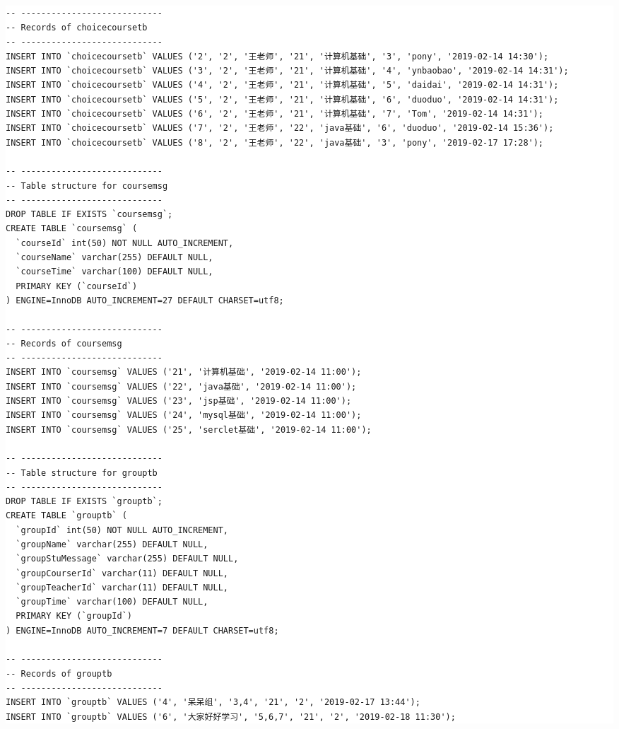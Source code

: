     -- ----------------------------
    -- Records of choicecoursetb
    -- ----------------------------
    INSERT INTO `choicecoursetb` VALUES ('2', '2', '王老师', '21', '计算机基础', '3', 'pony', '2019-02-14 14:30');
    INSERT INTO `choicecoursetb` VALUES ('3', '2', '王老师', '21', '计算机基础', '4', 'ynbaobao', '2019-02-14 14:31');
    INSERT INTO `choicecoursetb` VALUES ('4', '2', '王老师', '21', '计算机基础', '5', 'daidai', '2019-02-14 14:31');
    INSERT INTO `choicecoursetb` VALUES ('5', '2', '王老师', '21', '计算机基础', '6', 'duoduo', '2019-02-14 14:31');
    INSERT INTO `choicecoursetb` VALUES ('6', '2', '王老师', '21', '计算机基础', '7', 'Tom', '2019-02-14 14:31');
    INSERT INTO `choicecoursetb` VALUES ('7', '2', '王老师', '22', 'java基础', '6', 'duoduo', '2019-02-14 15:36');
    INSERT INTO `choicecoursetb` VALUES ('8', '2', '王老师', '22', 'java基础', '3', 'pony', '2019-02-17 17:28');
    
    -- ----------------------------
    -- Table structure for coursemsg
    -- ----------------------------
    DROP TABLE IF EXISTS `coursemsg`;
    CREATE TABLE `coursemsg` (
      `courseId` int(50) NOT NULL AUTO_INCREMENT,
      `courseName` varchar(255) DEFAULT NULL,
      `courseTime` varchar(100) DEFAULT NULL,
      PRIMARY KEY (`courseId`)
    ) ENGINE=InnoDB AUTO_INCREMENT=27 DEFAULT CHARSET=utf8;
    
    -- ----------------------------
    -- Records of coursemsg
    -- ----------------------------
    INSERT INTO `coursemsg` VALUES ('21', '计算机基础', '2019-02-14 11:00');
    INSERT INTO `coursemsg` VALUES ('22', 'java基础', '2019-02-14 11:00');
    INSERT INTO `coursemsg` VALUES ('23', 'jsp基础', '2019-02-14 11:00');
    INSERT INTO `coursemsg` VALUES ('24', 'mysql基础', '2019-02-14 11:00');
    INSERT INTO `coursemsg` VALUES ('25', 'serclet基础', '2019-02-14 11:00');
    
    -- ----------------------------
    -- Table structure for grouptb
    -- ----------------------------
    DROP TABLE IF EXISTS `grouptb`;
    CREATE TABLE `grouptb` (
      `groupId` int(50) NOT NULL AUTO_INCREMENT,
      `groupName` varchar(255) DEFAULT NULL,
      `groupStuMessage` varchar(255) DEFAULT NULL,
      `groupCourserId` varchar(11) DEFAULT NULL,
      `groupTeacherId` varchar(11) DEFAULT NULL,
      `groupTime` varchar(100) DEFAULT NULL,
      PRIMARY KEY (`groupId`)
    ) ENGINE=InnoDB AUTO_INCREMENT=7 DEFAULT CHARSET=utf8;
    
    -- ----------------------------
    -- Records of grouptb
    -- ----------------------------
    INSERT INTO `grouptb` VALUES ('4', '呆呆组', '3,4', '21', '2', '2019-02-17 13:44');
    INSERT INTO `grouptb` VALUES ('6', '大家好好学习', '5,6,7', '21', '2', '2019-02-18 11:30');
    